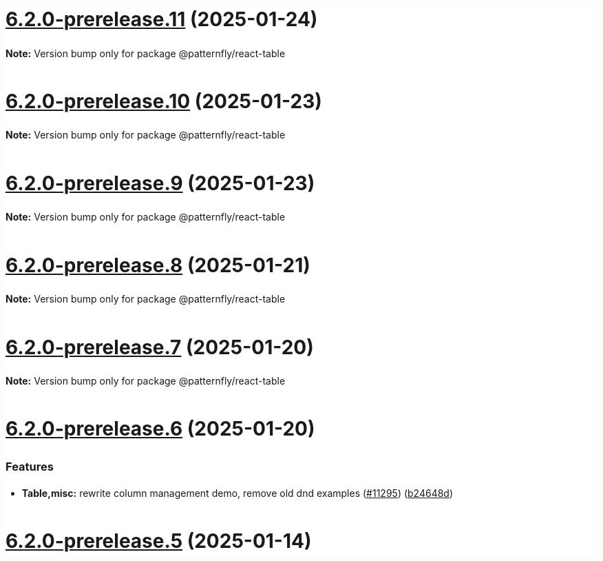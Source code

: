 # [6.2.0-prerelease.11](https://github.com/patternfly/patternfly-react/compare/@patternfly/react-table@6.2.0-prerelease.10...@patternfly/react-table@6.2.0-prerelease.11) (2025-01-24)

**Note:** Version bump only for package @patternfly/react-table

# [6.2.0-prerelease.10](https://github.com/patternfly/patternfly-react/compare/@patternfly/react-table@6.2.0-prerelease.9...@patternfly/react-table@6.2.0-prerelease.10) (2025-01-23)

**Note:** Version bump only for package @patternfly/react-table

# [6.2.0-prerelease.9](https://github.com/patternfly/patternfly-react/compare/@patternfly/react-table@6.2.0-prerelease.8...@patternfly/react-table@6.2.0-prerelease.9) (2025-01-23)

**Note:** Version bump only for package @patternfly/react-table

# [6.2.0-prerelease.8](https://github.com/patternfly/patternfly-react/compare/@patternfly/react-table@6.2.0-prerelease.7...@patternfly/react-table@6.2.0-prerelease.8) (2025-01-21)

**Note:** Version bump only for package @patternfly/react-table

# [6.2.0-prerelease.7](https://github.com/patternfly/patternfly-react/compare/@patternfly/react-table@6.2.0-prerelease.6...@patternfly/react-table@6.2.0-prerelease.7) (2025-01-20)

**Note:** Version bump only for package @patternfly/react-table

# [6.2.0-prerelease.6](https://github.com/patternfly/patternfly-react/compare/@patternfly/react-table@6.2.0-prerelease.5...@patternfly/react-table@6.2.0-prerelease.6) (2025-01-20)

### Features

- **Table,misc:** rewrite column management demo, remove old dnd examples ([#11295](https://github.com/patternfly/patternfly-react/issues/11295)) ([b24648d](https://github.com/patternfly/patternfly-react/commit/b24648d5b2d515691032798ceecd6b6fc63d63e5))

# [6.2.0-prerelease.5](https://github.com/patternfly/patternfly-react/compare/@patternfly/react-table@6.2.0-prerelease.4...@patternfly/react-table@6.2.0-prerelease.5) (2025-01-14)
